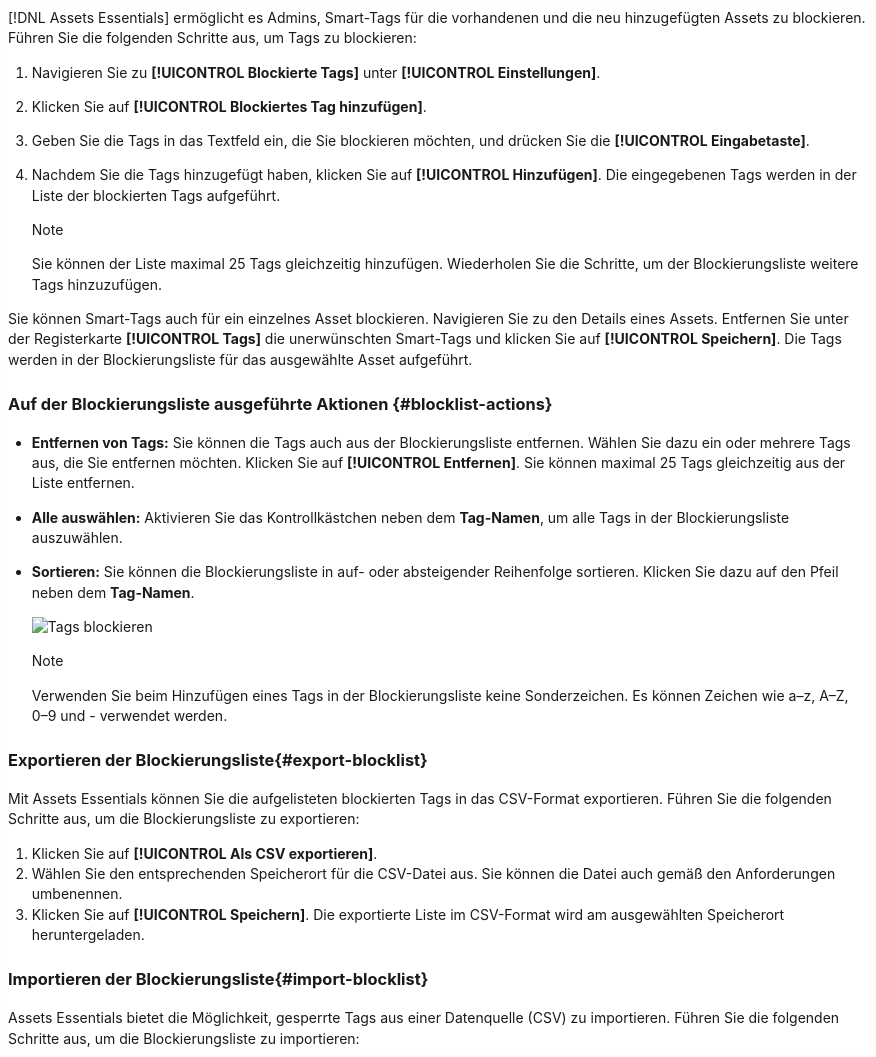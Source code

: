 [!DNL Assets Essentials] ermöglicht es Admins, Smart-Tags für die vorhandenen und die neu hinzugefügten Assets zu blockieren. Führen Sie die folgenden Schritte aus, um Tags zu blockieren:

1. Navigieren Sie zu **[!UICONTROL Blockierte Tags]** unter **[!UICONTROL Einstellungen]**.
1. Klicken Sie auf **[!UICONTROL Blockiertes Tag hinzufügen]**.
1. Geben Sie die Tags in das Textfeld ein, die Sie blockieren möchten, und drücken Sie die **[!UICONTROL Eingabetaste]**.
1. Nachdem Sie die Tags hinzugefügt haben, klicken Sie auf **[!UICONTROL Hinzufügen]**. Die eingegebenen Tags werden in der Liste der blockierten Tags aufgeführt.

   >[!NOTE]
   >
   >Sie können der Liste maximal 25 Tags gleichzeitig hinzufügen. Wiederholen Sie die Schritte, um der Blockierungsliste weitere Tags hinzuzufügen.

Sie können Smart-Tags auch für ein einzelnes Asset blockieren. Navigieren Sie zu den Details eines Assets. Entfernen Sie unter der Registerkarte **[!UICONTROL Tags]** die unerwünschten Smart-Tags und klicken Sie auf **[!UICONTROL Speichern]**. Die Tags werden in der Blockierungsliste für das ausgewählte Asset aufgeführt.

### Auf der Blockierungsliste ausgeführte Aktionen {#blocklist-actions}

* **Entfernen von Tags:** Sie können die Tags auch aus der Blockierungsliste entfernen. Wählen Sie dazu ein oder mehrere Tags aus, die Sie entfernen möchten. Klicken Sie auf **[!UICONTROL Entfernen]**. Sie können maximal 25 Tags gleichzeitig aus der Liste entfernen.
* **Alle auswählen:** Aktivieren Sie das Kontrollkästchen neben dem **Tag-Namen**, um alle Tags in der Blockierungsliste auszuwählen.
* **Sortieren:** Sie können die Blockierungsliste in auf- oder absteigender Reihenfolge sortieren. Klicken Sie dazu auf den Pfeil neben dem **Tag-Namen**.

  ![Tags blockieren](assets/blocklist.gif)

  >[!NOTE]
  >
  >Verwenden Sie beim Hinzufügen eines Tags in der Blockierungsliste keine Sonderzeichen. Es können Zeichen wie a–z, A–Z, 0–9 und - verwendet werden.

### Exportieren der Blockierungsliste{#export-blocklist}

Mit Assets Essentials können Sie die aufgelisteten blockierten Tags in das CSV-Format exportieren. Führen Sie die folgenden Schritte aus, um die Blockierungsliste zu exportieren:

1. Klicken Sie auf **[!UICONTROL Als CSV exportieren]**.
1. Wählen Sie den entsprechenden Speicherort für die CSV-Datei aus. Sie können die Datei auch gemäß den Anforderungen umbenennen.
1. Klicken Sie auf **[!UICONTROL Speichern]**. Die exportierte Liste im CSV-Format wird am ausgewählten Speicherort heruntergeladen.

### Importieren der Blockierungsliste{#import-blocklist}

Assets Essentials bietet die Möglichkeit, gesperrte Tags aus einer Datenquelle (CSV) zu importieren. Führen Sie die folgenden Schritte aus, um die Blockierungsliste zu importieren:

